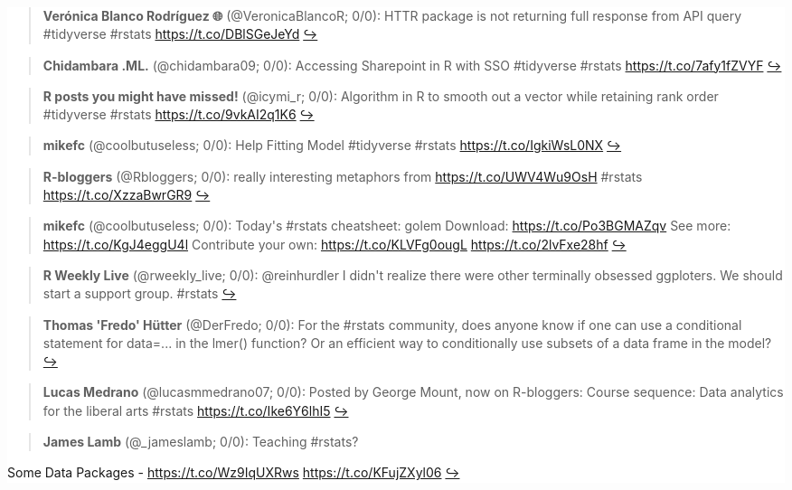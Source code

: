 


> **Verónica Blanco Rodríguez 🌐** (@VeronicaBlancoR; 0/0): HTTR package is not returning full response from API query #tidyverse #rstats https://t.co/DBlSGeJeYd  [&#8618;](https://twitter.com/dataandme/status/1300634569041940484)




> **Chidambara .ML.** (@chidambara09; 0/0): Accessing Sharepoint in R with SSO #tidyverse #rstats https://t.co/7afy1fZVYF  [&#8618;](https://twitter.com/dataandme/status/1300566658235469825)




> **R posts you might have missed!** (@icymi_r; 0/0): Algorithm in R to smooth out a vector while retaining rank order #tidyverse #rstats https://t.co/9vkAI2q1K6  [&#8618;](https://twitter.com/dataandme/status/1300598085882712064)




> **mikefc** (@coolbutuseless; 0/0): Help Fitting Model #tidyverse #rstats https://t.co/IgkiWsL0NX  [&#8618;](https://twitter.com/dataandme/status/1300581783944212480)




> **R-bloggers** (@Rbloggers; 0/0): really interesting metaphors from https://t.co/UWV4Wu9OsH #rstats https://t.co/XzzaBwrGR9  [&#8618;](https://twitter.com/dataandme/status/1300633971630338049)




> **mikefc** (@coolbutuseless; 0/0): Today's #rstats cheatsheet: golem
Download: https://t.co/Po3BGMAZqv
See more: https://t.co/KgJ4eggU4l
Contribute your own: https://t.co/KLVFg0ougL https://t.co/2lvFxe28hf  [&#8618;](https://twitter.com/dataandme/status/1300629474321592320)




> **R Weekly Live** (@rweekly_live; 0/0): @reinhurdler I didn't realize there were other terminally obsessed ggploters. We should start a support group. #rstats  [&#8618;](https://twitter.com/dataandme/status/1300594779831652353)




> **Thomas 'Fredo' Hütter** (@DerFredo; 0/0): For the #rstats community, does anyone know if one can use a conditional statement for data=... in the lmer() function? Or an efficient way to conditionally use subsets of a data frame in the model?  [&#8618;](https://twitter.com/dataandme/status/1300592476240187392)




> **Lucas Medrano** (@lucasmmedrano07; 0/0): Posted by George Mount, now on R-bloggers: Course sequence: Data analytics for the liberal arts #rstats https://t.co/Ike6Y6lhI5  [&#8618;](https://twitter.com/dataandme/status/1300592274372468736)




> **James Lamb** (@_jameslamb; 0/0): Teaching #rstats? 
>
Some Data Packages - https://t.co/Wz9IqUXRws https://t.co/KFujZXyl06  [&#8618;](https://twitter.com/dataandme/status/1300589728819937281)
